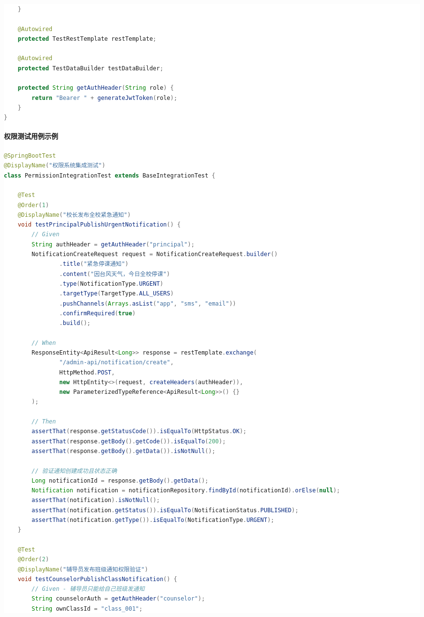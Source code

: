 ```java
    }
    
    @Autowired
    protected TestRestTemplate restTemplate;
    
    @Autowired 
    protected TestDataBuilder testDataBuilder;
    
    protected String getAuthHeader(String role) {
        return "Bearer " + generateJwtToken(role);
    }
}
```

#### 权限测试用例示例
```java
@SpringBootTest
@DisplayName("权限系统集成测试")
class PermissionIntegrationTest extends BaseIntegrationTest {
    
    @Test
    @Order(1)
    @DisplayName("校长发布全校紧急通知")
    void testPrincipalPublishUrgentNotification() {
        // Given
        String authHeader = getAuthHeader("principal");
        NotificationCreateRequest request = NotificationCreateRequest.builder()
                .title("紧急停课通知")
                .content("因台风天气，今日全校停课")
                .type(NotificationType.URGENT)
                .targetType(TargetType.ALL_USERS)
                .pushChannels(Arrays.asList("app", "sms", "email"))
                .confirmRequired(true)
                .build();
                
        // When
        ResponseEntity<ApiResult<Long>> response = restTemplate.exchange(
                "/admin-api/notification/create",
                HttpMethod.POST,
                new HttpEntity<>(request, createHeaders(authHeader)),
                new ParameterizedTypeReference<ApiResult<Long>>() {}
        );
        
        // Then
        assertThat(response.getStatusCode()).isEqualTo(HttpStatus.OK);
        assertThat(response.getBody().getCode()).isEqualTo(200);
        assertThat(response.getBody().getData()).isNotNull();
        
        // 验证通知创建成功且状态正确
        Long notificationId = response.getBody().getData();
        Notification notification = notificationRepository.findById(notificationId).orElse(null);
        assertThat(notification).isNotNull();
        assertThat(notification.getStatus()).isEqualTo(NotificationStatus.PUBLISHED);
        assertThat(notification.getType()).isEqualTo(NotificationType.URGENT);
    }
    
    @Test
    @Order(2)
    @DisplayName("辅导员发布班级通知权限验证")
    void testCounselorPublishClassNotification() {
        // Given - 辅导员只能给自己班级发通知
        String counselorAuth = getAuthHeader("counselor");
        String ownClassId = "class_001";
```